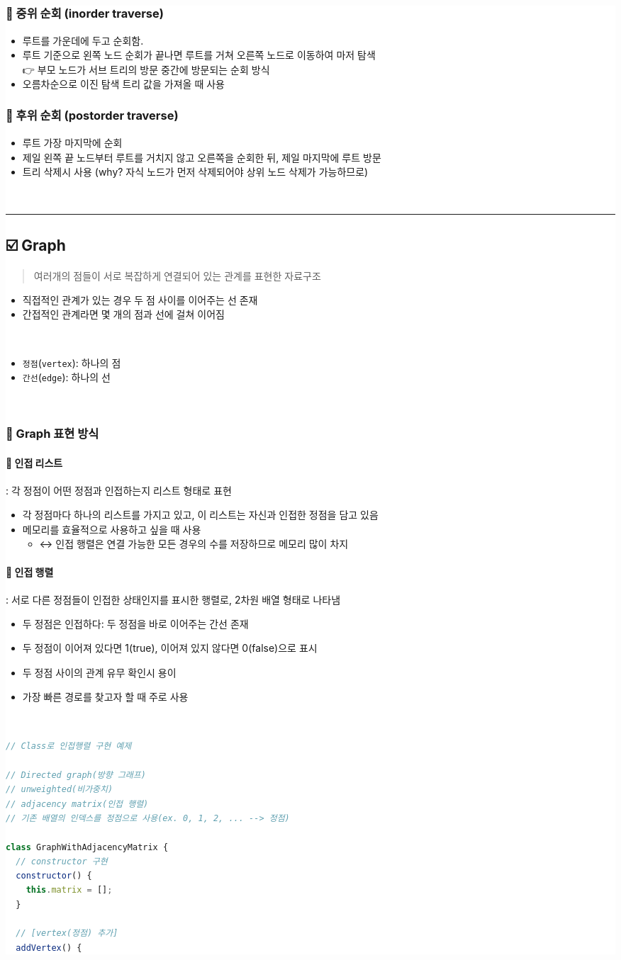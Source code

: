 ### 🔹 중위 순회 (inorder traverse)

- 루트를 가운데에 두고 순회함.
- 루트 기준으로 왼쪽 노드 순회가 끝나면 루트를 거쳐 오른쪽 노드로 이동하여 마저 탐색<br/>
  👉 부모 노드가 서브 트리의 방문 중간에 방문되는 순회 방식
- 오름차순으로 이진 탐색 트리 값을 가져올 때 사용

### 🔹 후위 순회 (postorder traverse)

- 루트 가장 마지막에 순회
- 제일 왼쪽 끝 노드부터 루트를 거치지 않고 오른쪽을 순회한 뒤, 제일 마지막에 루트 방문
- 트리 삭제시 사용 (why? 자식 노드가 먼저 삭제되어야 상위 노드 삭제가 가능하므로)

<br/>

---

## ☑️ Graph

> 여러개의 점들이 서로 복잡하게 연결되어 있는 관계를 표현한 자료구조

- 직접적인 관계가 있는 경우 두 점 사이를 이어주는 선 존재
- 간접적인 관계라면 몇 개의 점과 선에 걸쳐 이어짐

<br/>

- `정점`(`vertex`): 하나의 점
- `간선`(`edge`): 하나의 선

<br/>

### 🔹 Graph 표현 방식

#### 🔸 인접 리스트

: 각 정점이 어떤 정점과 인접하는지 리스트 형태로 표현

- 각 정점마다 하나의 리스트를 가지고 있고, 이 리스트는 자신과 인접한 정점을 담고 있음
- 메모리를 효율적으로 사용하고 싶을 때 사용
  - ↔️ 인접 행렬은 연결 가능한 모든 경우의 수를 저장하므로 메모리 많이 차지

#### 🔸 인접 행렬

: 서로 다른 정점들이 인접한 상태인지를 표시한 행렬로, 2차원 배열 형태로 나타냄

- 두 정점은 인접하다: 두 정점을 바로 이어주는 간선 존재
- 두 정점이 이어져 있다면 1(true), 이어져 있지 않다면 0(false)으로 표시

- 두 정점 사이의 관계 유무 확인시 용이
- 가장 빠른 경로를 찾고자 할 때 주로 사용

<br/>

```jsx
// Class로 인접행렬 구현 예제

// Directed graph(방향 그래프)
// unweighted(비가중치)
// adjacency matrix(인접 행렬)
// 기존 배열의 인덱스를 정점으로 사용(ex. 0, 1, 2, ... --> 정점)

class GraphWithAdjacencyMatrix {
  // constructor 구현
  constructor() {
    this.matrix = [];
  }

  // [vertex(정점) 추가]
  addVertex() {
```